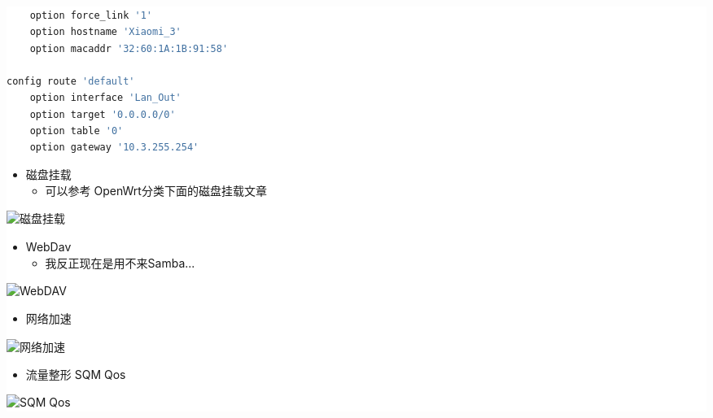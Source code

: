 ```bash
	option force_link '1'
	option hostname 'Xiaomi_3'
	option macaddr '32:60:1A:1B:91:58'

config route 'default'
	option interface 'Lan_Out'
	option target '0.0.0.0/0'
	option table '0'
	option gateway '10.3.255.254'
```

- 磁盘挂载
  - 可以参考 OpenWrt分类下面的磁盘挂载文章

![磁盘挂载](/gallery/2021-09-01-10-17-49.png)

- WebDav
  - 我反正现在是用不来Samba...

![WebDAV](/gallery/2021-09-01-10-18-31.png)

- 网络加速

![网络加速](/gallery/2021-09-01-10-19-53.png)

- 流量整形 SQM Qos

![SQM Qos](/gallery/2021-09-01-10-20-27.png)

